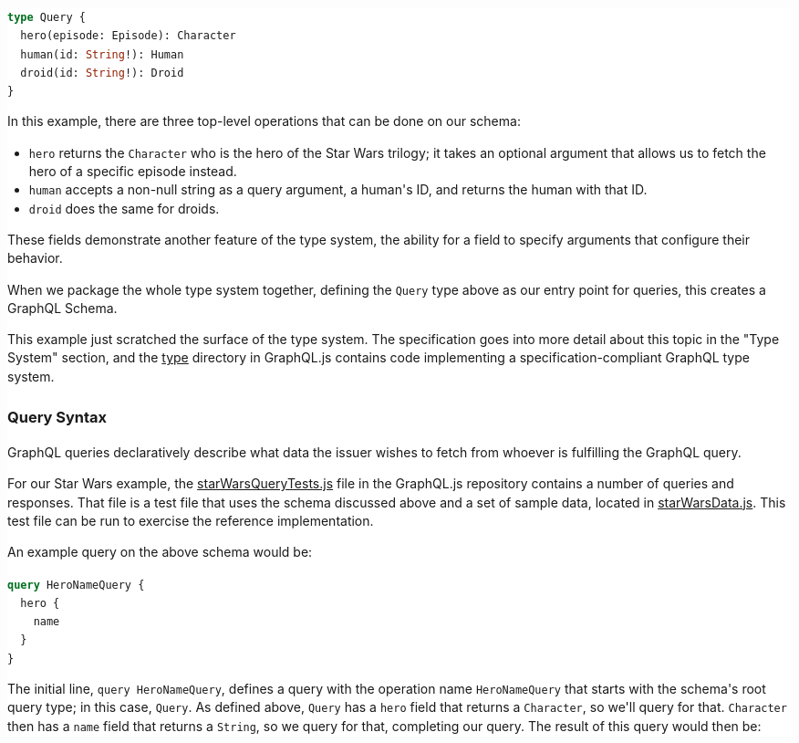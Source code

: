 ```graphql
type Query {
  hero(episode: Episode): Character
  human(id: String!): Human
  droid(id: String!): Droid
}
```

In this example, there are three top-level operations that can be done on our
schema:

- `hero` returns the `Character` who is the hero of the Star Wars trilogy; it
  takes an optional argument that allows us to fetch the hero of a specific
  episode instead.
- `human` accepts a non-null string as a query argument, a human's ID, and
  returns the human with that ID.
- `droid` does the same for droids.

These fields demonstrate another feature of the type system, the ability for a
field to specify arguments that configure their behavior.

When we package the whole type system together, defining the `Query` type above
as our entry point for queries, this creates a GraphQL Schema.

This example just scratched the surface of the type system. The specification
goes into more detail about this topic in the "Type System" section, and the
[type](https://github.com/graphql/graphql-js/blob/main/src/type) directory in
GraphQL.js contains code implementing a specification-compliant GraphQL type
system.

### Query Syntax

GraphQL queries declaratively describe what data the issuer wishes to fetch from
whoever is fulfilling the GraphQL query.

For our Star Wars example, the
[starWarsQueryTests.js](https://github.com/graphql/graphql-js/blob/main/src/__tests__/starWarsQuery-test.ts)
file in the GraphQL.js repository contains a number of queries and responses.
That file is a test file that uses the schema discussed above and a set of
sample data, located in
[starWarsData.js](https://github.com/graphql/graphql-js/blob/main/src/__tests__/starWarsData.ts).
This test file can be run to exercise the reference implementation.

An example query on the above schema would be:

```graphql
query HeroNameQuery {
  hero {
    name
  }
}
```

The initial line, `query HeroNameQuery`, defines a query with the operation name
`HeroNameQuery` that starts with the schema's root query type; in this case,
`Query`. As defined above, `Query` has a `hero` field that returns a
`Character`, so we'll query for that. `Character` then has a `name` field that
returns a `String`, so we query for that, completing our query. The result of
this query would then be:
